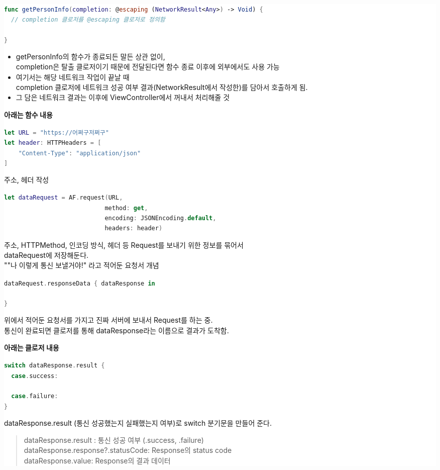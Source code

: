 ```swift
func getPersonInfo(completion: @escaping (NetworkResult<Any>) -> Void) {
  // completion 클로저를 @escaping 클로저로 정의함
  
}
```

* getPersonInfo의 함수가 종료되든 말든 상관 없이,  
  completion은 탈출 클로저이기 때문에 전달된다면 함수 종료 이후에 외부에서도 사용 가능
* 여기서는 해당 네트워크 작업이 끝날 때  
  completion 클로저에 네트워크 성공 여부 결과(NetworkResult에서 작성한)를 담아서 호출하게 됨.
* 그 담은 네트워크 결과는 이후에 ViewController에서 꺼내서 처리해줄 것

**아래는 함수 내용**

```swift
let URL = "https://어쩌구저쩌구"
let header: HTTPHeaders = [
	"Content-Type": "application/json"
]
```

주소, 헤더 작성

```swift
let dataRequest = AF.request(URL,
                            method: get,
                            encoding: JSONEncoding.default,
                            headers: header)
```

주소, HTTPMethod, 인코딩 방식, 헤더 등  Request를 보내기 위한 정보를 묶어서  
dataRequest에 저장해둔다.  
""나 이렇게 통신 보낼거야!" 라고 적어둔 요청서 개념

```swift
dataRequest.responseData { dataResponse in
  
}
```

위에서 적어둔 요청서를 가지고 진짜 서버에 보내서 Request를 하는 중.  
통신이 완료되면 클로저를 통해 dataResponse라는 이름으로 결과가 도착함.

**아래는 클로저 내용**

```swift
switch dataResponse.result {
  case.success:
  	
  case.failure:
}
```

dataResponse.result (통신 성공했는지 실패했는지 여부)로 switch 분기문을 만들어 준다.  

> dataResponse.result : 통신 성공 여부 (.success, .failure)  
> dataResponse.response?.statusCode: Response의 status code  
> dataResponse.value: Response의 결과 데이터
